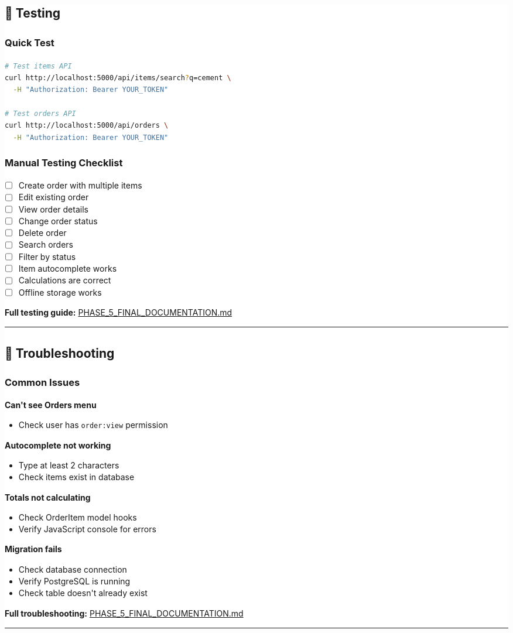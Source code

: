 
## 🧪 Testing

### Quick Test
```bash
# Test items API
curl http://localhost:5000/api/items/search?q=cement \
  -H "Authorization: Bearer YOUR_TOKEN"

# Test orders API
curl http://localhost:5000/api/orders \
  -H "Authorization: Bearer YOUR_TOKEN"
```

### Manual Testing Checklist
- [ ] Create order with multiple items
- [ ] Edit existing order
- [ ] View order details
- [ ] Change order status
- [ ] Delete order
- [ ] Search orders
- [ ] Filter by status
- [ ] Item autocomplete works
- [ ] Calculations are correct
- [ ] Offline storage works

**Full testing guide:** [PHASE_5_FINAL_DOCUMENTATION.md](PHASE_5_FINAL_DOCUMENTATION.md#testing-guide)

---

## 🐛 Troubleshooting

### Common Issues

**Can't see Orders menu**
- Check user has `order:view` permission

**Autocomplete not working**
- Type at least 2 characters
- Check items exist in database

**Totals not calculating**
- Check OrderItem model hooks
- Verify JavaScript console for errors

**Migration fails**
- Check database connection
- Verify PostgreSQL is running
- Check table doesn't already exist

**Full troubleshooting:** [PHASE_5_FINAL_DOCUMENTATION.md](PHASE_5_FINAL_DOCUMENTATION.md#troubleshooting)

---